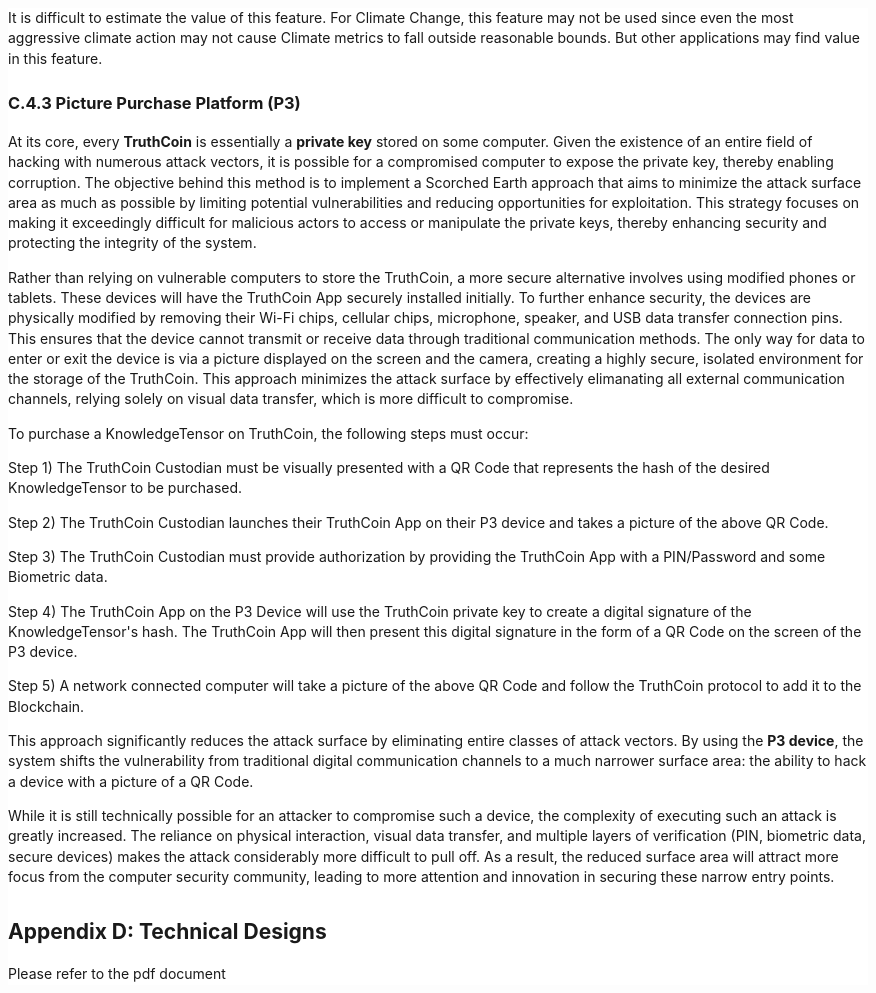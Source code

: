 It is difficult to estimate the value of this feature. For Climate Change, this feature may not be used since even the most aggressive climate action may not cause Climate metrics to fall outside reasonable bounds. But other applications may find value in this feature.
### <a name="_q3bwxjd9uc10"></a>C.4.3 Picture Purchase Platform (P3)
At its core, every **TruthCoin** is essentially a **private key** stored on some computer. Given the existence of an entire field of hacking with numerous attack vectors, it is possible for a compromised computer to expose the private key, thereby enabling corruption. The objective behind this method is to implement a Scorched Earth approach that aims to minimize the attack surface area as much as possible by limiting potential vulnerabilities and reducing opportunities for exploitation. This strategy focuses on making it exceedingly difficult for malicious actors to access or manipulate the private keys, thereby enhancing security and protecting the integrity of the system.

Rather than relying on vulnerable computers to store the TruthCoin, a more secure alternative involves using modified phones or tablets. These devices will have the TruthCoin App securely installed initially. To further enhance security, the devices are physically modified by removing their Wi-Fi chips, cellular chips, microphone, speaker, and USB data transfer connection pins. This ensures that the device cannot transmit or receive data through traditional communication methods. The only way for data to enter or exit the device is via a picture displayed on the screen and the camera, creating a highly secure, isolated environment for the storage of the TruthCoin. This approach minimizes the attack surface by effectively elimanating all external communication channels, relying solely on visual data transfer, which is more difficult to compromise.

To purchase a KnowledgeTensor on TruthCoin, the following steps must occur:

Step 1) The TruthCoin Custodian must be visually presented with a QR Code that represents the hash of the desired KnowledgeTensor to be purchased.

Step 2) The TruthCoin Custodian launches their TruthCoin App on their P3 device and takes a picture of the above QR Code.

Step 3) The TruthCoin Custodian must provide authorization by providing the TruthCoin App with a PIN/Password and some Biometric data.

Step 4) The TruthCoin App on the P3 Device will use the TruthCoin private key to create a digital signature of the KnowledgeTensor's hash. The TruthCoin App will then present this digital signature in the form of a QR Code on the screen of the P3 device.

Step 5) A network connected computer will take a picture of the above QR Code and follow the TruthCoin protocol to add it to the Blockchain.

This approach significantly reduces the attack surface by eliminating entire classes of attack vectors. By using the **P3 device**, the system shifts the vulnerability from traditional digital communication channels to a much narrower surface area: the ability to hack a device with a picture of a QR Code.

While it is still technically possible for an attacker to compromise such a device, the complexity of executing such an attack is greatly increased. The reliance on physical interaction, visual data transfer, and multiple layers of verification (PIN, biometric data, secure devices) makes the attack considerably more difficult to pull off. As a result, the reduced surface area will attract more focus from the computer security community, leading to more attention and innovation in securing these narrow entry points.

## <a name="_di1y2b7atxqc"></a>Appendix D: Technical Designs 
Please refer to the pdf document
